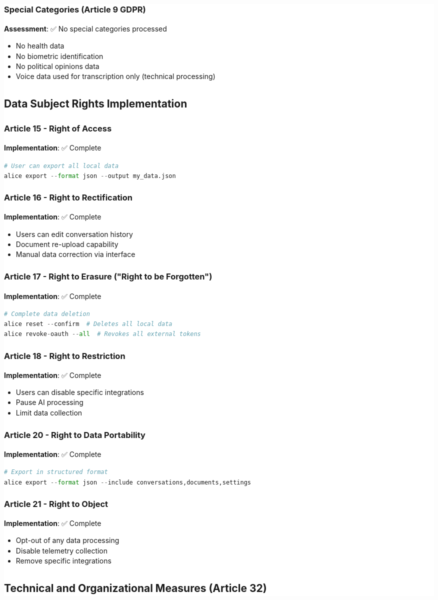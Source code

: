 ### Special Categories (Article 9 GDPR)
**Assessment**: ✅ No special categories processed
- No health data
- No biometric identification
- No political opinions data
- Voice data used for transcription only (technical processing)

## Data Subject Rights Implementation

### Article 15 - Right of Access
**Implementation**: ✅ Complete
```python
# User can export all local data
alice export --format json --output my_data.json
```

### Article 16 - Right to Rectification  
**Implementation**: ✅ Complete
- Users can edit conversation history
- Document re-upload capability
- Manual data correction via interface

### Article 17 - Right to Erasure ("Right to be Forgotten")
**Implementation**: ✅ Complete
```python
# Complete data deletion
alice reset --confirm  # Deletes all local data
alice revoke-oauth --all  # Revokes all external tokens
```

### Article 18 - Right to Restriction
**Implementation**: ✅ Complete
- Users can disable specific integrations
- Pause AI processing
- Limit data collection

### Article 20 - Right to Data Portability
**Implementation**: ✅ Complete
```python
# Export in structured format
alice export --format json --include conversations,documents,settings
```

### Article 21 - Right to Object
**Implementation**: ✅ Complete
- Opt-out of any data processing
- Disable telemetry collection
- Remove specific integrations

## Technical and Organizational Measures (Article 32)
